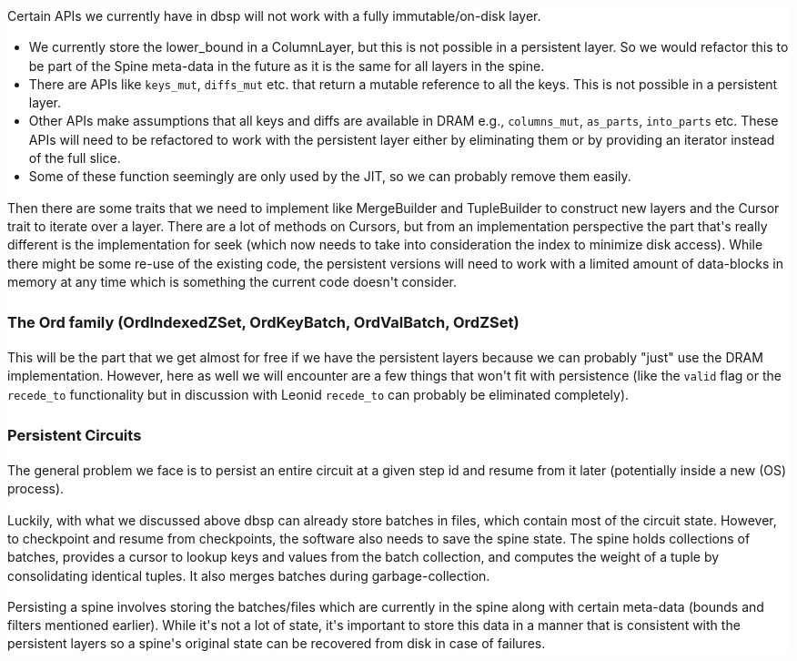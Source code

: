 Certain APIs we currently have in dbsp will not work with a fully immutable/on-disk layer.

- We currently store the lower_bound in a ColumnLayer, but this is not possible in a persistent layer. So we would
  refactor this to be part of the Spine meta-data in the future as it is the same for all layers in the spine.
- There are APIs like `keys_mut`, `diffs_mut` etc. that return a mutable reference to all the keys. This is not
  possible in a persistent layer.
- Other APIs make assumptions that all keys and diffs are available in DRAM e.g., `columns_mut`, `as_parts`,
  `into_parts` etc. These APIs will need to be refactored to work with the persistent layer either by eliminating
  them or by providing an iterator instead of the full slice.
- Some of these function seemingly are only used by the JIT, so we can probably remove them easily.

Then there are some traits that we need to implement like MergeBuilder and TupleBuilder to construct new layers and the
Cursor trait to iterate over a layer. There are a lot of methods on Cursors, but from an implementation perspective 
the part that's really different is the implementation for seek (which now needs to take into consideration the 
index to minimize disk access). While there might be some re-use of the existing code, the persistent versions will 
need to work with a limited amount of data-blocks in memory at any time which is something the current code doesn't
consider.

### The Ord family (OrdIndexedZSet, OrdKeyBatch, OrdValBatch, OrdZSet)

This will be the part that we get almost for free if we have the persistent layers because we can probably "just" use
the DRAM implementation. However, here as well we will encounter are a few things that won't fit with persistence (like
the `valid` flag or the `recede_to` functionality but in discussion with Leonid `recede_to` can probably be
eliminated completely).

### Persistent Circuits

The general problem we face is to persist an entire circuit at a given step id
and resume from it later (potentially inside a new (OS) process).

Luckily, with what we discussed above dbsp can already store batches in files, which contain 
most of the circuit state. However, to checkpoint and resume from checkpoints, the software also needs to save the spine state.
The spine holds collections of batches, provides a cursor to lookup keys and values from the batch collection,
and computes the weight of a tuple by consolidating identical tuples. It also merges batches during garbage-collection.

Persisting a spine involves storing the batches/files which are currently in the spine along with certain meta-data 
(bounds and filters mentioned earlier). While it's not a lot of state, it's important to store this data in
a manner that is consistent with the persistent layers so a spine's original state can be recovered from 
disk in case of failures.
